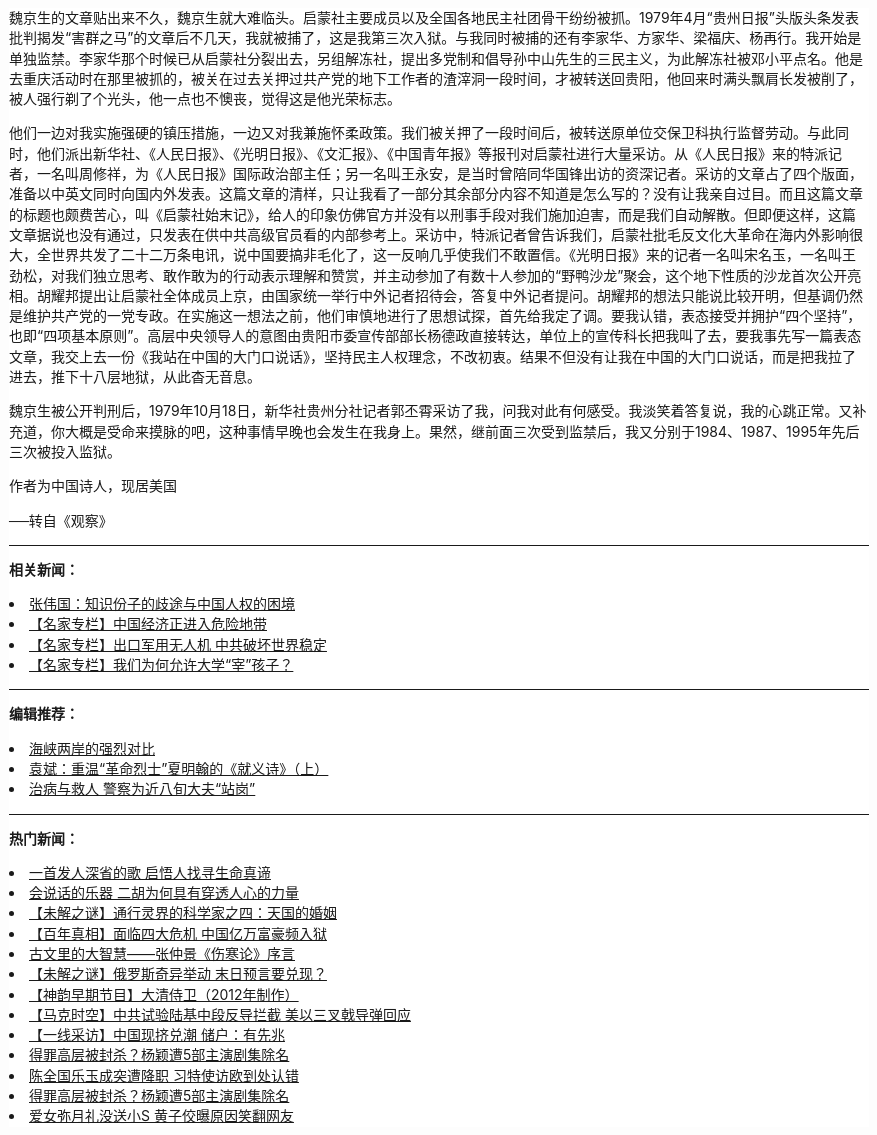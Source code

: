 <p>魏京生的文章贴出来不久，魏京生就大难临头。启蒙社主要成员以及全国各地民主社团骨干纷纷被抓。1979年4月“贵州日报”头版头条发表批判揭发“害群之马”的文章后不几天，我就被捕了，这是我第三次入狱。与我同时被捕的还有李家华、方家华、梁福庆、杨再行。我开始是单独监禁。李家华那个时候已从启蒙社分裂出去，另组解冻社，提出多党制和倡导孙中山先生的三民主义，为此解冻社被邓小平点名。他是去重庆活动时在那里被抓的，被关在过去关押过共产党的地下工作者的渣滓洞一段时间，才被转送回贵阳，他回来时满头飘肩长发被削了，被人强行剃了个光头，他一点也不懊丧，觉得这是他光荣标志。</p>
<p>他们一边对我实施强硬的镇压措施，一边又对我兼施怀柔政策。我们被关押了一段时间后，被转送原单位交保卫科执行监督劳动。与此同时，他们派出新华社、《人民日报》、《光明日报》、《文汇报》、《中国青年报》等报刊对启蒙社进行大量采访。从《人民日报》来的特派记者，一名叫周修祥，为《人民日报》国际政治部主任；另一名叫王永安，是当时曾陪同华国锋出访的资深记者。采访的文章占了四个版面，准备以中英文同时向国内外发表。这篇文章的清样，只让我看了一部分其余部分内容不知道是怎么写的？没有让我亲自过目。而且这篇文章的标题也颇费苦心，叫《启蒙社始末记》，给人的印象仿佛官方并没有以刑事手段对我们施加迫害，而是我们自动解散。但即便这样，这篇文章据说也没有通过，只发表在供中共高级官员看的内部参考上。采访中，特派记者曾告诉我们，启蒙社批毛反文化大革命在海内外影响很大，全世界共发了二十二万条电讯，说中国要搞非毛化了，这一反响几乎使我们不敢置信。《光明日报》来的记者一名叫宋名玉，一名叫王劲松，对我们独立思考、敢作敢为的行动表示理解和赞赏，并主动参加了有数十人参加的“野鸭沙龙”聚会，这个地下性质的沙龙首次公开亮相。胡耀邦提出让启蒙社全体成员上京，由国家统一举行中外记者招待会，答复中外记者提问。胡耀邦的想法只能说比较开明，但基调仍然是维护共产党的一党专政。在实施这一想法之前，他们审慎地进行了思想试探，首先给我定了调。要我认错，表态接受并拥护“四个坚持”，也即“四项基本原则”。高层中央领导人的意图由贵阳市委宣传部部长杨德政直接转达，单位上的宣传科长把我叫了去，要我事先写一篇表态文章，我交上去一份《我站在中国的大门口说话》，坚持民主人权理念，不改初衷。结果不但没有让我在中国的大门口说话，而是把我拉了进去，推下十八层地狱，从此杳无音息。</p>
<p>魏京生被公开判刑后，1979年10月18日，新华社贵州分社记者郭丕霄采访了我，问我对此有何感受。我淡笑着答复说，我的心跳正常。又补充道，你大概是受命来摸脉的吧，这种事情早晚也会发生在我身上。果然，继前面三次受到监禁后，我又分别于1984、1987、1995年先后三次被投入监狱。</p>
<p> 作者为中国诗人，现居美国 </p>
<p>──转自《观察》<font color=#ffffff>(http://www.dajiyuan.com)</font></p>
	
<hr>


<strong>相关新闻：</strong>
<li><a href="https://github.com/mixtwp303/djy/blob/master/gb/4/6/17/n571380.md#1">张伟国：知识份子的歧途与中国人权的困境</a></li>
<li><a href="https://github.com/mixtwp303/djy/blob/master/gb/22/5/22/n13742856.md#1">【名家专栏】中国经济正进入危险地带</a></li>
<li><a href="https://github.com/mixtwp303/djy/blob/master/gb/22/4/6/n13699664.md#1">【名家专栏】出口军用无人机 中共破坏世界稳定</a></li>
<li><a href="https://github.com/mixtwp303/djy/blob/master/gb/22/3/23/n13667622.md#1">【名家专栏】我们为何允许大学“宰”孩子？</a></li>
<hr>


<strong>编辑推荐：</strong>
<li><a href="https://github.com/ychojm359/djy/blob/master/gb/8/12/18/n2367165.md?dfh#1" target="_blank">海峡两岸的强烈对比</a></li><li><a href="https://github.com/tsiac2612/djy/blob/master/gb/18/3/21/n10235717.md#1" target="_blank">袁斌：重温“革命烈士”夏明翰的《就义诗》（上）</a></li><li><a href="https://github.com/tsiac2612/djy/blob/master/gb/19/5/8/n11243139.md#1" target="_blank">治病与救人 警察为近八旬大夫“站岗”</a></li>
<hr>

<strong>热门新闻：</strong>
<li><a href="https://github.com/mixtwp303/djy/blob/master/gb/22/6/11/n13757304.md#1">一首发人深省的歌 启悟人找寻生命真谛</a></li>
<li><a href="https://github.com/mixtwp303/djy/blob/master/gb/22/6/3/n13751835.md#1">会说话的乐器 二胡为何具有穿透人心的力量</a></li>
<li><a href="https://github.com/mixtwp303/djy/blob/master/gb/22/6/20/n13763097.md#1">【未解之谜】通行灵界的科学家之四：天国的婚姻</a></li>
<li><a href="https://github.com/mixtwp303/djy/blob/master/gb/22/6/1/n13750456.md#1">【百年真相】面临四大危机 中国亿万富豪频入狱</a></li>
<li><a href="https://github.com/mixtwp303/djy/blob/master/gb/22/6/18/n13762213.md#1">古文里的大智慧——张仲景《伤寒论》序言</a></li>
<li><a href="https://github.com/mixtwp303/djy/blob/master/gb/22/6/23/n13766204.md#1">【未解之谜】俄罗斯奇异举动 末日预言要兑现？</a></li>
<li><a href="https://github.com/mixtwp303/djy/blob/master/gb/22/6/23/n13765975.md#1">【神韵早期节目】大清侍卫（2012年制作）</a></li>
<li><a href="https://github.com/mixtwp303/djy/blob/master/gb/22/6/24/n13766710.md#1">【马克时空】中共试验陆基中段反导拦截 美以三叉戟导弹回应</a></li>
<li><a href="https://github.com/mixtwp303/djy/blob/master/gb/22/6/21/n13764350.md#1">【一线采访】中国现挤兑潮 储户：有先兆</a></li>
<li><a href="https://github.com/mixtwp303/djy/blob/master/gb/22/6/22/n13765387.md#1">得罪高层被封杀？杨颖遭5部主演剧集除名</a></li>
<li><a href="https://github.com/mixtwp303/djy/blob/master/gb/22/6/20/n13763579.md#1">陈全国乐玉成突遭降职 习特使访欧到处认错</a></li>
<li><a href="https://github.com/mixtwp303/djy/blob/master/gb/22/6/22/n13765387.md#1">得罪高层被封杀？杨颖遭5部主演剧集除名</a></li>
<li><a href="https://github.com/mixtwp303/djy/blob/master/gb/22/6/21/n13764516.md#1">爱女弥月礼没送小S 黄子佼曝原因笑翻网友</a></li>
